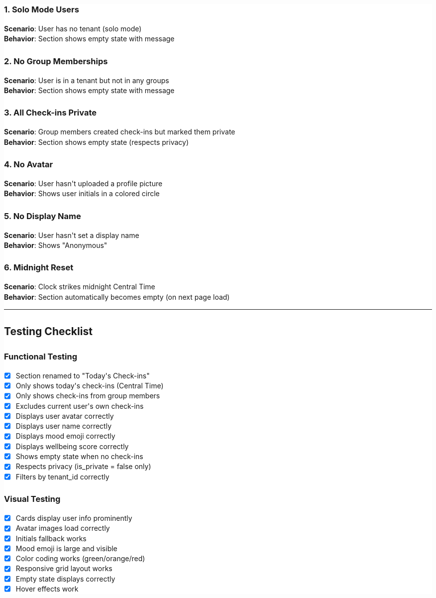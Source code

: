 ### 1. Solo Mode Users
**Scenario**: User has no tenant (solo mode)  
**Behavior**: Section shows empty state with message

### 2. No Group Memberships
**Scenario**: User is in a tenant but not in any groups  
**Behavior**: Section shows empty state with message

### 3. All Check-ins Private
**Scenario**: Group members created check-ins but marked them private  
**Behavior**: Section shows empty state (respects privacy)

### 4. No Avatar
**Scenario**: User hasn't uploaded a profile picture  
**Behavior**: Shows user initials in a colored circle

### 5. No Display Name
**Scenario**: User hasn't set a display name  
**Behavior**: Shows "Anonymous"

### 6. Midnight Reset
**Scenario**: Clock strikes midnight Central Time  
**Behavior**: Section automatically becomes empty (on next page load)

---

## Testing Checklist

### Functional Testing
- [x] Section renamed to "Today's Check-ins"
- [x] Only shows today's check-ins (Central Time)
- [x] Only shows check-ins from group members
- [x] Excludes current user's own check-ins
- [x] Displays user avatar correctly
- [x] Displays user name correctly
- [x] Displays mood emoji correctly
- [x] Displays wellbeing score correctly
- [x] Shows empty state when no check-ins
- [x] Respects privacy (is_private = false only)
- [x] Filters by tenant_id correctly

### Visual Testing
- [x] Cards display user info prominently
- [x] Avatar images load correctly
- [x] Initials fallback works
- [x] Mood emoji is large and visible
- [x] Color coding works (green/orange/red)
- [x] Responsive grid layout works
- [x] Empty state displays correctly
- [x] Hover effects work

